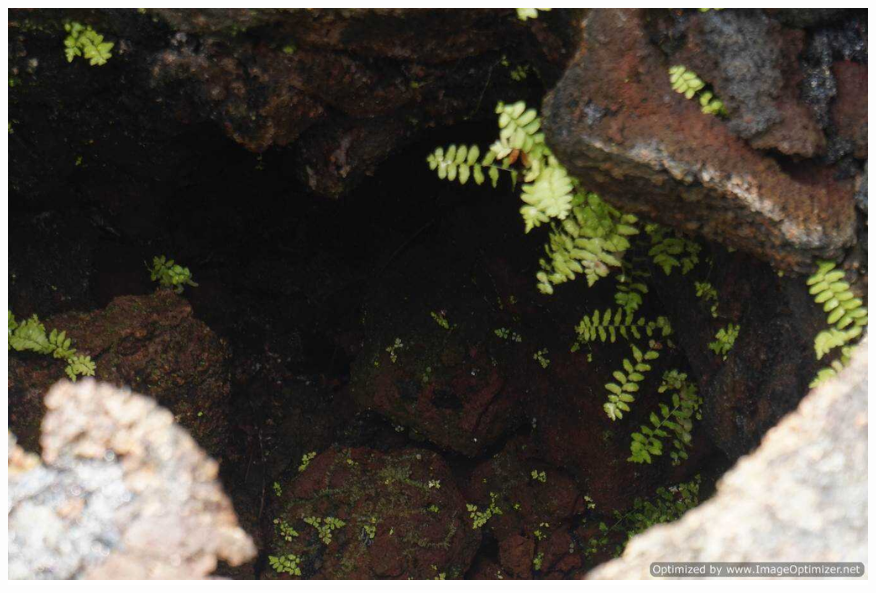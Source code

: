 <img src="/img/hawaii (17).jpg">
</picture>
<br>

<picture>
  <source srcset="/img/hawaii (18).webp" type="image/webp">
  <source srcset="/img/hawaii (18).jpg" type="image/jpeg">